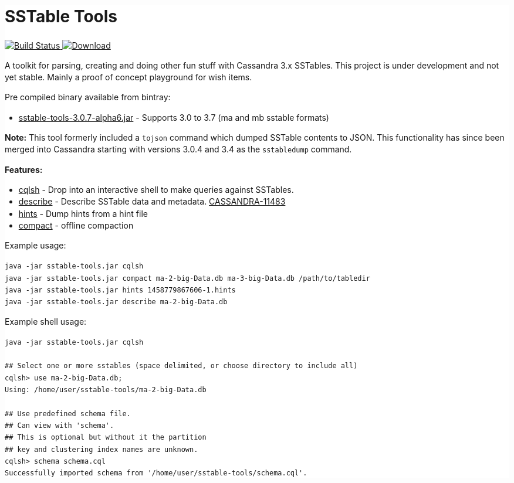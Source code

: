 # SSTable Tools

[![Build Status](https://travis-ci.org/tolbertam/sstable-tools.svg?branch=master)](https://travis-ci.org/tolbertam/sstable-tools)[ ![Download](https://api.bintray.com/packages/tolbertam/sstable-tools/sstable-tools.jar/images/download.svg) ](https://bintray.com/tolbertam/sstable-tools/sstable-tools.jar/_latestVersion)

A toolkit for parsing, creating and doing other fun stuff with Cassandra 3.x SSTables. This project is under development and not yet stable. Mainly a proof of concept playground for wish items.

Pre compiled binary available from bintray:

* [sstable-tools-3.0.7-alpha6.jar](https://bintray.com/tolbertam/sstable-tools/download_file?file_path=sstable-tools-3.7.0-alpha6.jar) -  Supports 3.0 to 3.7 (ma and mb sstable formats)

**Note:** This tool formerly included a `tojson` command which dumped SSTable contents to JSON.  This functionality has
since been merged into Cassandra starting with versions 3.0.4 and 3.4 as the `sstabledump` command.

**Features:**

* [cqlsh](#cqlsh) - Drop into an interactive shell to make queries against SSTables.
* [describe](#describe) - Describe SSTable data and metadata. [CASSANDRA-11483](https://issues.apache.org/jira/browse/CASSANDRA-11483)
* [hints](#hints) - Dump hints from a hint file
* [compact](#compact) - offline compaction

Example usage:

    java -jar sstable-tools.jar cqlsh
    java -jar sstable-tools.jar compact ma-2-big-Data.db ma-3-big-Data.db /path/to/tabledir
    java -jar sstable-tools.jar hints 1458779867606-1.hints
    java -jar sstable-tools.jar describe ma-2-big-Data.db

Example shell usage:

    java -jar sstable-tools.jar cqlsh

    ## Select one or more sstables (space delimited, or choose directory to include all)
    cqlsh> use ma-2-big-Data.db;
    Using: /home/user/sstable-tools/ma-2-big-Data.db

    ## Use predefined schema file.
    ## Can view with 'schema'.
    ## This is optional but without it the partition
    ## key and clustering index names are unknown.
    cqlsh> schema schema.cql
    Successfully imported schema from '/home/user/sstable-tools/schema.cql'.
